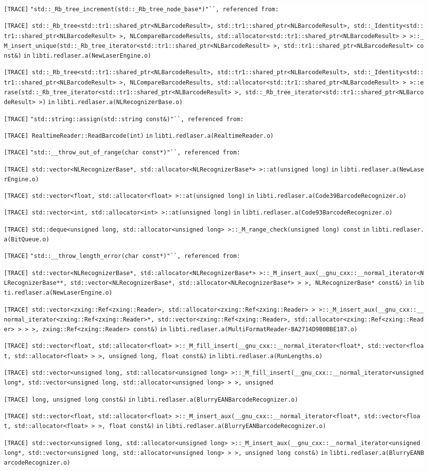 `[TRACE]` `"std::_Rb_tree_increment(std::_Rb_tree_node_base*)"``, referenced from:`

`[TRACE] std::_Rb_tree<std::tr1::shared_ptr<NLBarcodeResult>, std::tr1::shared_ptr<NLBarcodeResult>, std::_Identity<std::tr1::shared_ptr<NLBarcodeResult> >, NLCompareBarcodeResults, std::allocator<std::tr1::shared_ptr<NLBarcodeResult> > >::_M_insert_unique(std::_Rb_tree_iterator<std::tr1::shared_ptr<NLBarcodeResult> >, std::tr1::shared_ptr<NLBarcodeResult> const&)` `in` `libti.redlaser.a(NewLaserEngine.o)`

`[TRACE] std::_Rb_tree<std::tr1::shared_ptr<NLBarcodeResult>, std::tr1::shared_ptr<NLBarcodeResult>, std::_Identity<std::tr1::shared_ptr<NLBarcodeResult> >, NLCompareBarcodeResults, std::allocator<std::tr1::shared_ptr<NLBarcodeResult> > >::erase(std::_Rb_tree_iterator<std::tr1::shared_ptr<NLBarcodeResult> >, std::_Rb_tree_iterator<std::tr1::shared_ptr<NLBarcodeResult> >)` `in` `libti.redlaser.a(NLRecognizerBase.o)`

`[TRACE]` `"std::string::assign(std::string const&)"``, referenced from:`

`[TRACE] RealtimeReader::ReadBarcode(int)` `in` `libti.redlaser.a(RealtimeReader.o)`

`[TRACE]` `"std::__throw_out_of_range(char const*)"``, referenced from:`

`[TRACE] std::vector<NLRecognizerBase*, std::allocator<NLRecognizerBase*> >::at(unsigned long)` `in` `libti.redlaser.a(NewLaserEngine.o)`

`[TRACE] std::vector<float, std::allocator<float> >::at(unsigned long)` `in` `libti.redlaser.a(Code39BarcodeRecognizer.o)`

`[TRACE] std::vector<int, std::allocator<int> >::at(unsigned long)` `in` `libti.redlaser.a(Code93BarcodeRecognizer.o)`

`[TRACE] std::deque<unsigned long, std::allocator<unsigned long> >::_M_range_check(unsigned long) const` `in` `libti.redlaser.a(BitQueue.o)`

`[TRACE]` `"std::__throw_length_error(char const*)"``, referenced from:`

`[TRACE] std::vector<NLRecognizerBase*, std::allocator<NLRecognizerBase*> >::_M_insert_aux(__gnu_cxx::__normal_iterator<NLRecognizerBase**, std::vector<NLRecognizerBase*, std::allocator<NLRecognizerBase*> > >, NLRecognizerBase* const&)` `in` `libti.redlaser.a(NewLaserEngine.o)`

`[TRACE] std::vector<zxing::Ref<zxing::Reader>, std::allocator<zxing::Ref<zxing::Reader> > >::_M_insert_aux(__gnu_cxx::__normal_iterator<zxing::Ref<zxing::Reader>*, std::vector<zxing::Ref<zxing::Reader>, std::allocator<zxing::Ref<zxing::Reader> > > >, zxing::Ref<zxing::Reader> const&)` `in` `libti.redlaser.a(MultiFormatReader-BA2714D9B0BBE187.o)`

`[TRACE] std::vector<float, std::allocator<float> >::_M_fill_insert(__gnu_cxx::__normal_iterator<float*, std::vector<float, std::allocator<float> > >, unsigned long, float const&)` `in` `libti.redlaser.a(RunLengths.o)`

`[TRACE] std::vector<unsigned long, std::allocator<unsigned long> >::_M_fill_insert(__gnu_cxx::__normal_iterator<unsigned long*, std::vector<unsigned long, std::allocator<unsigned long> > >, unsigned`

`[TRACE] long, unsigned long const&)` `in` `libti.redlaser.a(BlurryEANBarcodeRecognizer.o)`

`[TRACE] std::vector<float, std::allocator<float> >::_M_insert_aux(__gnu_cxx::__normal_iterator<float*, std::vector<float, std::allocator<float> > >, float const&)` `in` `libti.redlaser.a(BlurryEANBarcodeRecognizer.o)`

`[TRACE] std::vector<unsigned long, std::allocator<unsigned long> >::_M_insert_aux(__gnu_cxx::__normal_iterator<unsigned long*, std::vector<unsigned long, std::allocator<unsigned long> > >, unsigned long const&)` `in` `libti.redlaser.a(BlurryEANBarcodeRecognizer.o)`
